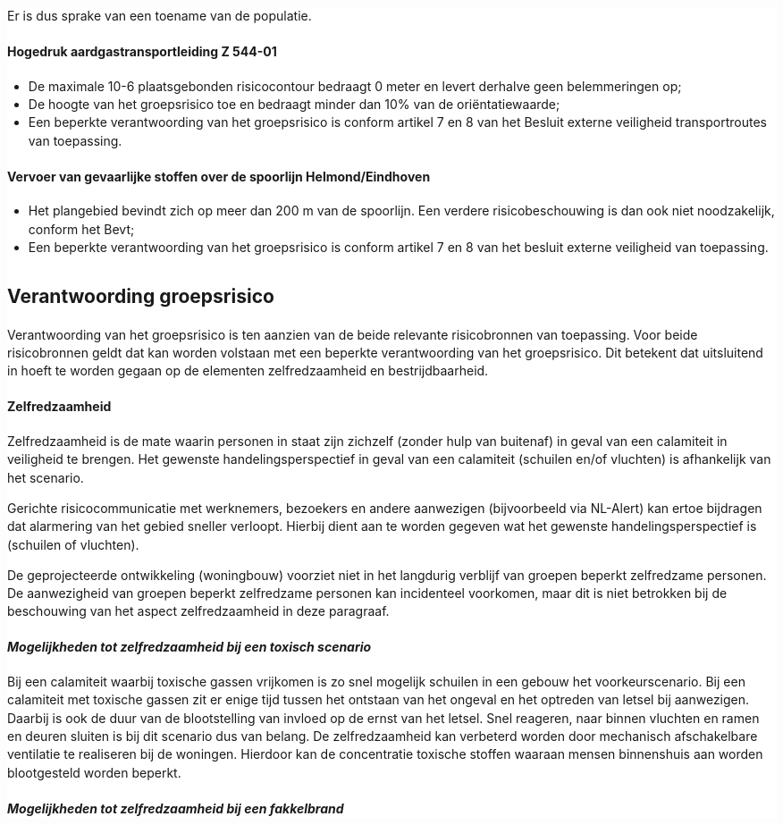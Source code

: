 Er is dus sprake van een toename van de populatie.

#### **Hogedruk aardgastransportleiding Z 544-01**

- De maximale 10-6 plaatsgebonden risicocontour bedraagt 0 meter en levert derhalve geen belemmeringen op;
- De hoogte van het groepsrisico toe en bedraagt minder dan 10% van de oriëntatiewaarde;
- Een beperkte verantwoording van het groepsrisico is conform artikel 7 en 8 van het Besluit externe veiligheid transportroutes van toepassing.

#### **Vervoer van gevaarlijke stoffen over de spoorlijn Helmond/Eindhoven**

- Het plangebied bevindt zich op meer dan 200 m van de spoorlijn. Een verdere risicobeschouwing is dan ook niet noodzakelijk, conform het Bevt;
- Een beperkte verantwoording van het groepsrisico is conform artikel 7 en 8 van het besluit externe veiligheid van toepassing.

## **Verantwoording groepsrisico**

Verantwoording van het groepsrisico is ten aanzien van de beide relevante risicobronnen van toepassing. Voor beide risicobronnen geldt dat kan worden volstaan met een beperkte verantwoording van het groepsrisico. Dit betekent dat uitsluitend in hoeft te worden gegaan op de elementen zelfredzaamheid en bestrijdbaarheid.

#### **Zelfredzaamheid**

Zelfredzaamheid is de mate waarin personen in staat zijn zichzelf (zonder hulp van buitenaf) in geval van een calamiteit in veiligheid te brengen. Het gewenste handelingsperspectief in geval van een calamiteit (schuilen en/of vluchten) is afhankelijk van het scenario.

Gerichte risicocommunicatie met werknemers, bezoekers en andere aanwezigen (bijvoorbeeld via NL-Alert) kan ertoe bijdragen dat alarmering van het gebied sneller verloopt. Hierbij dient aan te worden gegeven wat het gewenste handelingsperspectief is (schuilen of vluchten).

De geprojecteerde ontwikkeling (woningbouw) voorziet niet in het langdurig verblijf van groepen beperkt zelfredzame personen. De aanwezigheid van groepen beperkt zelfredzame personen kan incidenteel voorkomen, maar dit is niet betrokken bij de beschouwing van het aspect zelfredzaamheid in deze paragraaf.

#### *Mogelijkheden tot zelfredzaamheid bij een toxisch scenario*

Bij een calamiteit waarbij toxische gassen vrijkomen is zo snel mogelijk schuilen in een gebouw het voorkeurscenario. Bij een calamiteit met toxische gassen zit er enige tijd tussen het ontstaan van het ongeval en het optreden van letsel bij aanwezigen. Daarbij is ook de duur van de blootstelling van invloed op de ernst van het letsel. Snel reageren, naar binnen vluchten en ramen en deuren sluiten is bij dit scenario dus van belang. De zelfredzaamheid kan verbeterd worden door mechanisch afschakelbare ventilatie te realiseren bij de woningen. Hierdoor kan de concentratie toxische stoffen waaraan mensen binnenshuis aan worden blootgesteld worden beperkt.

#### *Mogelijkheden tot zelfredzaamheid bij een fakkelbrand*
